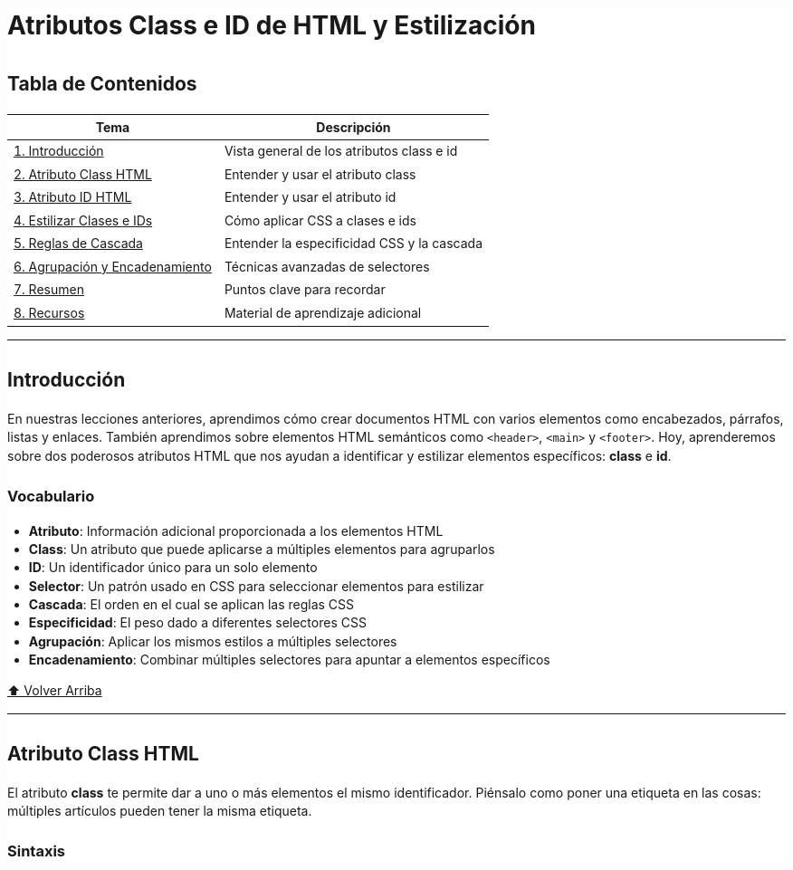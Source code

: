 # Atributos Class e ID de HTML y Estilización

## Tabla de Contenidos

| Tema                                                    | Descripción                                    |
|---------------------------------------------------------|------------------------------------------------|
| [1. Introducción](#introducción)                       | Vista general de los atributos class e id     |
| [2. Atributo Class HTML](#atributo-class-html)         | Entender y usar el atributo class             |
| [3. Atributo ID HTML](#atributo-id-html)               | Entender y usar el atributo id                |
| [4. Estilizar Clases e IDs](#estilizar-clases-e-ids)   | Cómo aplicar CSS a clases e ids               |
| [5. Reglas de Cascada](#reglas-de-cascada)             | Entender la especificidad CSS y la cascada    |
| [6. Agrupación y Encadenamiento](#agrupación-y-encadenamiento) | Técnicas avanzadas de selectores      |
| [7. Resumen](#resumen)                                 | Puntos clave para recordar                    |
| [8. Recursos](#recursos)                               | Material de aprendizaje adicional             |

---

## Introducción

En nuestras lecciones anteriores, aprendimos cómo crear documentos HTML con varios elementos como encabezados, párrafos, listas y enlaces. También aprendimos sobre elementos HTML semánticos como `<header>`, `<main>` y `<footer>`. Hoy, aprenderemos sobre dos poderosos atributos HTML que nos ayudan a identificar y estilizar elementos específicos: **class** e **id**.

### Vocabulario

- **Atributo**: Información adicional proporcionada a los elementos HTML
- **Class**: Un atributo que puede aplicarse a múltiples elementos para agruparlos
- **ID**: Un identificador único para un solo elemento
- **Selector**: Un patrón usado en CSS para seleccionar elementos para estilizar
- **Cascada**: El orden en el cual se aplican las reglas CSS
- **Especificidad**: El peso dado a diferentes selectores CSS
- **Agrupación**: Aplicar los mismos estilos a múltiples selectores
- **Encadenamiento**: Combinar múltiples selectores para apuntar a elementos específicos

[⬆ Volver Arriba](#tabla-de-contenidos)

---

## Atributo Class HTML

El atributo **class** te permite dar a uno o más elementos el mismo identificador. Piénsalo como poner una etiqueta en las cosas: múltiples artículos pueden tener la misma etiqueta.

### Sintaxis

